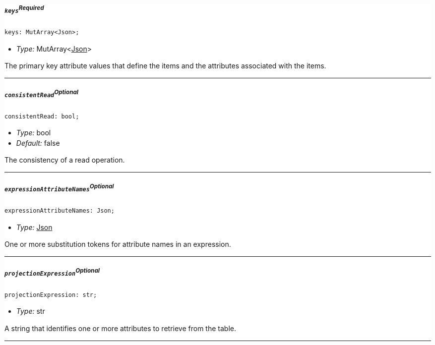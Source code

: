 
##### `keys`<sup>Required</sup> <a name="keys" id="@winglang/sdk.ex.DynamodbTableBatchGetItemRequestItem.property.keys"></a>

```wing
keys: MutArray<Json>;
```

- *Type:* MutArray&lt;<a href="#@winglang/sdk.std.Json">Json</a>&gt;

The primary key attribute values that define the items and the attributes associated with the items.

---

##### `consistentRead`<sup>Optional</sup> <a name="consistentRead" id="@winglang/sdk.ex.DynamodbTableBatchGetItemRequestItem.property.consistentRead"></a>

```wing
consistentRead: bool;
```

- *Type:* bool
- *Default:* false

The consistency of a read operation.

---

##### `expressionAttributeNames`<sup>Optional</sup> <a name="expressionAttributeNames" id="@winglang/sdk.ex.DynamodbTableBatchGetItemRequestItem.property.expressionAttributeNames"></a>

```wing
expressionAttributeNames: Json;
```

- *Type:* <a href="#@winglang/sdk.std.Json">Json</a>

One or more substitution tokens for attribute names in an expression.

---

##### `projectionExpression`<sup>Optional</sup> <a name="projectionExpression" id="@winglang/sdk.ex.DynamodbTableBatchGetItemRequestItem.property.projectionExpression"></a>

```wing
projectionExpression: str;
```

- *Type:* str

A string that identifies one or more attributes to retrieve from the table.

---
